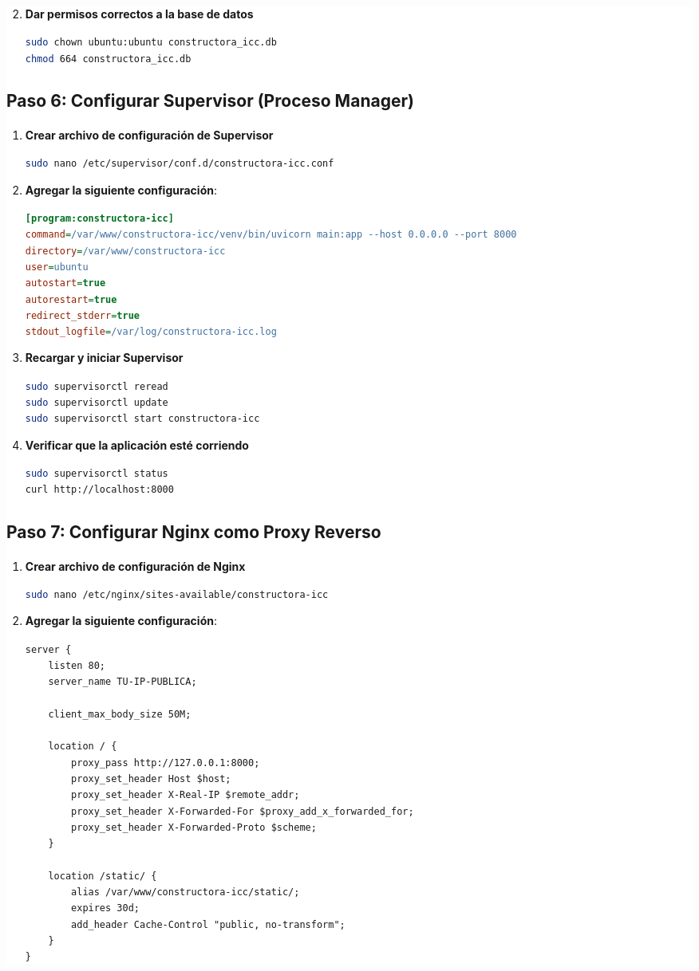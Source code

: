 2. **Dar permisos correctos a la base de datos**
   ```bash
   sudo chown ubuntu:ubuntu constructora_icc.db
   chmod 664 constructora_icc.db
   ```

## Paso 6: Configurar Supervisor (Proceso Manager)

1. **Crear archivo de configuración de Supervisor**
   ```bash
   sudo nano /etc/supervisor/conf.d/constructora-icc.conf
   ```

2. **Agregar la siguiente configuración**:
   ```ini
   [program:constructora-icc]
   command=/var/www/constructora-icc/venv/bin/uvicorn main:app --host 0.0.0.0 --port 8000
   directory=/var/www/constructora-icc
   user=ubuntu
   autostart=true
   autorestart=true
   redirect_stderr=true
   stdout_logfile=/var/log/constructora-icc.log
   ```

3. **Recargar y iniciar Supervisor**
   ```bash
   sudo supervisorctl reread
   sudo supervisorctl update
   sudo supervisorctl start constructora-icc
   ```

4. **Verificar que la aplicación esté corriendo**
   ```bash
   sudo supervisorctl status
   curl http://localhost:8000
   ```

## Paso 7: Configurar Nginx como Proxy Reverso

1. **Crear archivo de configuración de Nginx**
   ```bash
   sudo nano /etc/nginx/sites-available/constructora-icc
   ```

2. **Agregar la siguiente configuración**:
   ```nginx
   server {
       listen 80;
       server_name TU-IP-PUBLICA;

       client_max_body_size 50M;

       location / {
           proxy_pass http://127.0.0.1:8000;
           proxy_set_header Host $host;
           proxy_set_header X-Real-IP $remote_addr;
           proxy_set_header X-Forwarded-For $proxy_add_x_forwarded_for;
           proxy_set_header X-Forwarded-Proto $scheme;
       }

       location /static/ {
           alias /var/www/constructora-icc/static/;
           expires 30d;
           add_header Cache-Control "public, no-transform";
       }
   }
   ```